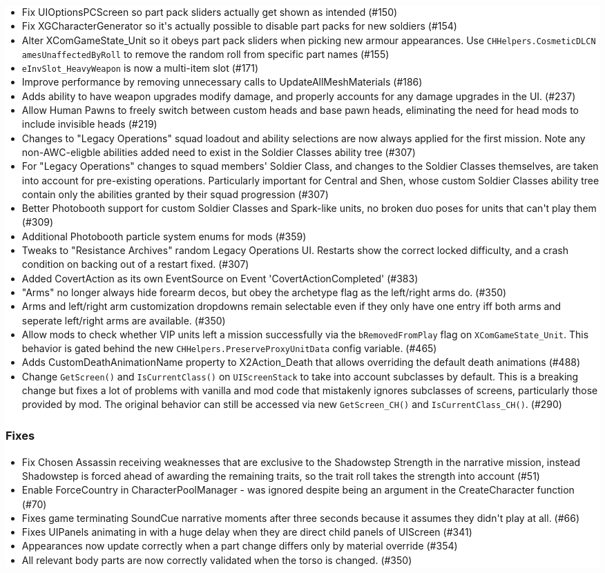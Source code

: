 - Fix UIOptionsPCScreen so part pack sliders actually get shown as intended
  (#150)
- Fix XGCharacterGenerator so it's actually possible to disable part packs for
  new soldiers (#154)
- Alter XComGameState_Unit so it obeys part pack sliders when picking new armour
  appearances. Use `CHHelpers.CosmeticDLCNamesUnaffectedByRoll` to remove the 
  random roll from specific part names (#155)
- `eInvSlot_HeavyWeapon` is now a multi-item slot (#171)
- Improve performance by removing unnecessary calls to UpdateAllMeshMaterials (#186)
- Adds ability to have weapon upgrades modify damage, and properly accounts for
  any damage upgrades in the UI. (#237)
- Allow Human Pawns to freely switch between custom heads and base pawn heads,
  eliminating the need for head mods to include invisible heads (#219)
- Changes to "Legacy Operations" squad loadout and ability selections are now always applied for the first mission. Note any non-AWC-eligble abilities added need to exist in the Soldier Classes ability tree (#307)
- For "Legacy Operations" changes to squad members' Soldier Class, and changes to the Soldier Classes themselves, are taken into account for pre-existing operations.
  Particularly important for Central and Shen, whose custom Soldier Classes ability tree contain only the abilities granted by their squad progression (#307)
- Better Photobooth support for custom Soldier Classes and Spark-like units,
  no broken duo poses for units that can't play them (#309)
- Additional Photobooth particle system enums for mods (#359)
- Tweaks to "Resistance Archives" random Legacy Operations UI. Restarts show the correct locked difficulty, and a crash condition on backing out of a restart fixed. (#307)
- Added CovertAction as its own EventSource on Event 'CovertActionCompleted' (#383)
- "Arms" no longer always hide forearm decos, but obey the archetype flag as the left/right arms do. (#350)
- Arms and left/right arm customization dropdowns remain selectable even if they only have one entry
  iff both arms and seperate left/right arms are available. (#350)
- Allow mods to check whether VIP units left a mission successfully via the `bRemovedFromPlay`
  flag on `XComGameState_Unit`. This behavior is gated behind the new `CHHelpers.PreserveProxyUnitData`
  config variable. (#465)
- Adds CustomDeathAnimationName property to X2Action_Death that allows overriding the default death animations (#488)
- Change `GetScreen()` and `IsCurrentClass()` on `UIScreenStack` to take into account subclasses
  by default. This is a breaking change but fixes a lot of problems with vanilla and mod code that
  mistakenly ignores subclasses of screens, particularly those provided by mod. The original behavior
  can still be accessed via new `GetScreen_CH()` and `IsCurrentClass_CH()`. (#290)

### Fixes
- Fix Chosen Assassin receiving weaknesses that are exclusive to the
  Shadowstep Strength in the narrative mission, instead Shadowstep is forced
  ahead of awarding the remaining traits, so the trait roll takes the strength
  into account (#51)
- Enable ForceCountry in CharacterPoolManager - was ignored despite being
  an argument in the CreateCharacter function (#70)
- Fixes game terminating SoundCue narrative moments after three seconds because
  it assumes they didn't play at all. (#66)
- Fixes UIPanels animating in with a huge delay when they are direct child panels of
  UIScreen (#341)
- Appearances now update correctly when a part change differs only by material override (#354)
- All relevant body parts are now correctly validated when the torso is changed. (#350)
